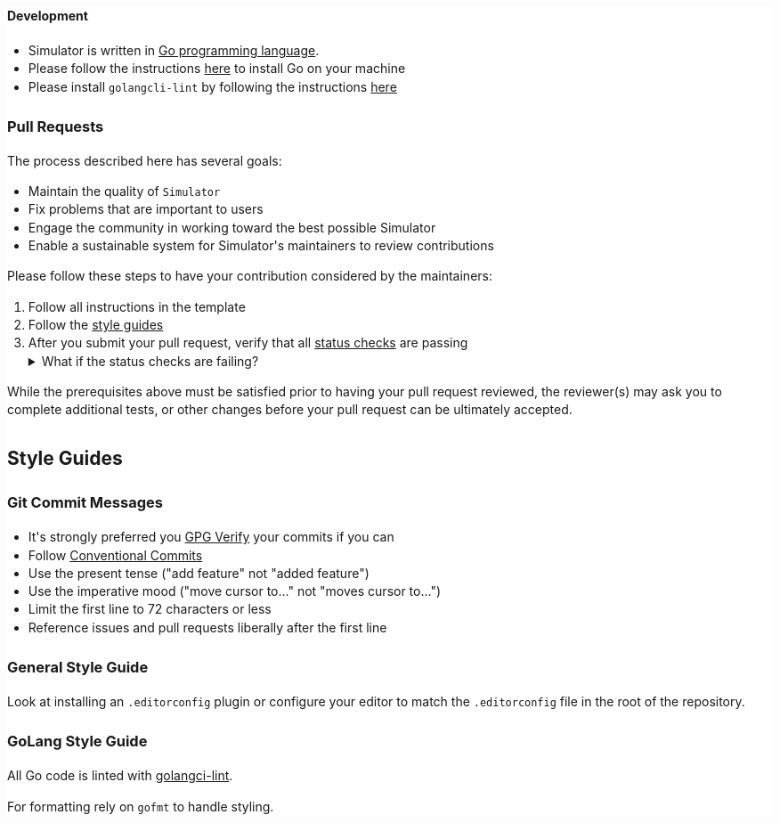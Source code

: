 #### Development

- Simulator is written in [Go programming language](https://golang.org/doc/).
- Please follow the instructions [here](https://go.dev/doc/install) to install Go on your machine
- Please install `golangcli-lint` by following the instructions [here](https://golangci-lint.run/usage/install/#local-installation)

### Pull Requests

The process described here has several goals:

- Maintain the quality of `Simulator`
- Fix problems that are important to users
- Engage the community in working toward the best possible Simulator
- Enable a sustainable system for Simulator's maintainers to review contributions

Please follow these steps to have your contribution considered by the maintainers:



1. Follow all instructions in the template
2. Follow the [style guides](#style-guides)
3. After you submit your pull request, verify that all [status checks](https://help.github.com/articles/about-status-checks/)
   are passing
   <details><summary>What if the status checks are failing?</summary></details>



While the prerequisites above must be satisfied prior to having your pull request reviewed, the reviewer(s) may ask you to
complete additional tests, or other changes before your pull request can be ultimately accepted.

## Style Guides

### Git Commit Messages

- It's strongly preferred you [GPG Verify][commit_signing] your commits if you can
- Follow [Conventional Commits](https://www.conventionalcommits.org)
- Use the present tense ("add feature" not "added feature")
- Use the imperative mood ("move cursor to..." not "moves cursor to...")
- Limit the first line to 72 characters or less
- Reference issues and pull requests liberally after the first line

### General Style Guide

Look at installing an `.editorconfig` plugin or configure your editor to match the `.editorconfig` file in the root of the
repository.

### GoLang Style Guide

All Go code is linted with [golangci-lint](https://golangci-lint.run/).

For formatting rely on `gofmt` to handle styling.


[help_wanted]: https://github.com/controlplaneio/simulator/issues?q=is%3Aissue+is%3Aopen+sort%3Aupdated-desc+label%3A%22help+wanted%22
[commit_signing]: https://docs.github.com/en/free-pro-team@latest/github/authenticating-to-github/managing-commit-signature-verification
